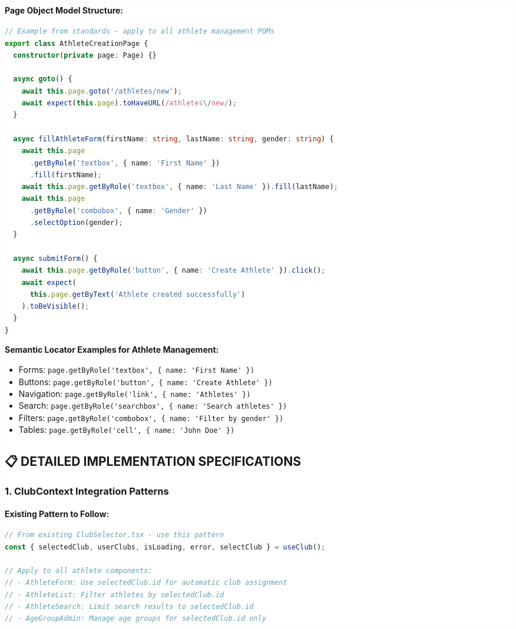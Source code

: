 **Page Object Model Structure:**

```typescript
// Example from standards - apply to all athlete management POMs
export class AthleteCreationPage {
  constructor(private page: Page) {}

  async goto() {
    await this.page.goto('/athletes/new');
    await expect(this.page).toHaveURL(/athletes\/new/);
  }

  async fillAthleteForm(firstName: string, lastName: string, gender: string) {
    await this.page
      .getByRole('textbox', { name: 'First Name' })
      .fill(firstName);
    await this.page.getByRole('textbox', { name: 'Last Name' }).fill(lastName);
    await this.page
      .getByRole('combobox', { name: 'Gender' })
      .selectOption(gender);
  }

  async submitForm() {
    await this.page.getByRole('button', { name: 'Create Athlete' }).click();
    await expect(
      this.page.getByText('Athlete created successfully')
    ).toBeVisible();
  }
}
```

**Semantic Locator Examples for Athlete Management:**

- Forms: `page.getByRole('textbox', { name: 'First Name' })`
- Buttons: `page.getByRole('button', { name: 'Create Athlete' })`
- Navigation: `page.getByRole('link', { name: 'Athletes' })`
- Search: `page.getByRole('searchbox', { name: 'Search athletes' })`
- Filters: `page.getByRole('combobox', { name: 'Filter by gender' })`
- Tables: `page.getByRole('cell', { name: 'John Doe' })`

## 📋 **DETAILED IMPLEMENTATION SPECIFICATIONS**

### **1. ClubContext Integration Patterns**

**Existing Pattern to Follow:**

```typescript
// From existing ClubSelector.tsx - use this pattern
const { selectedClub, userClubs, isLoading, error, selectClub } = useClub();

// Apply to all athlete components:
// - AthleteForm: Use selectedClub.id for automatic club assignment
// - AthleteList: Filter athletes by selectedClub.id
// - AthleteSearch: Limit search results to selectedClub.id
// - AgeGroupAdmin: Manage age groups for selectedClub.id only
```
